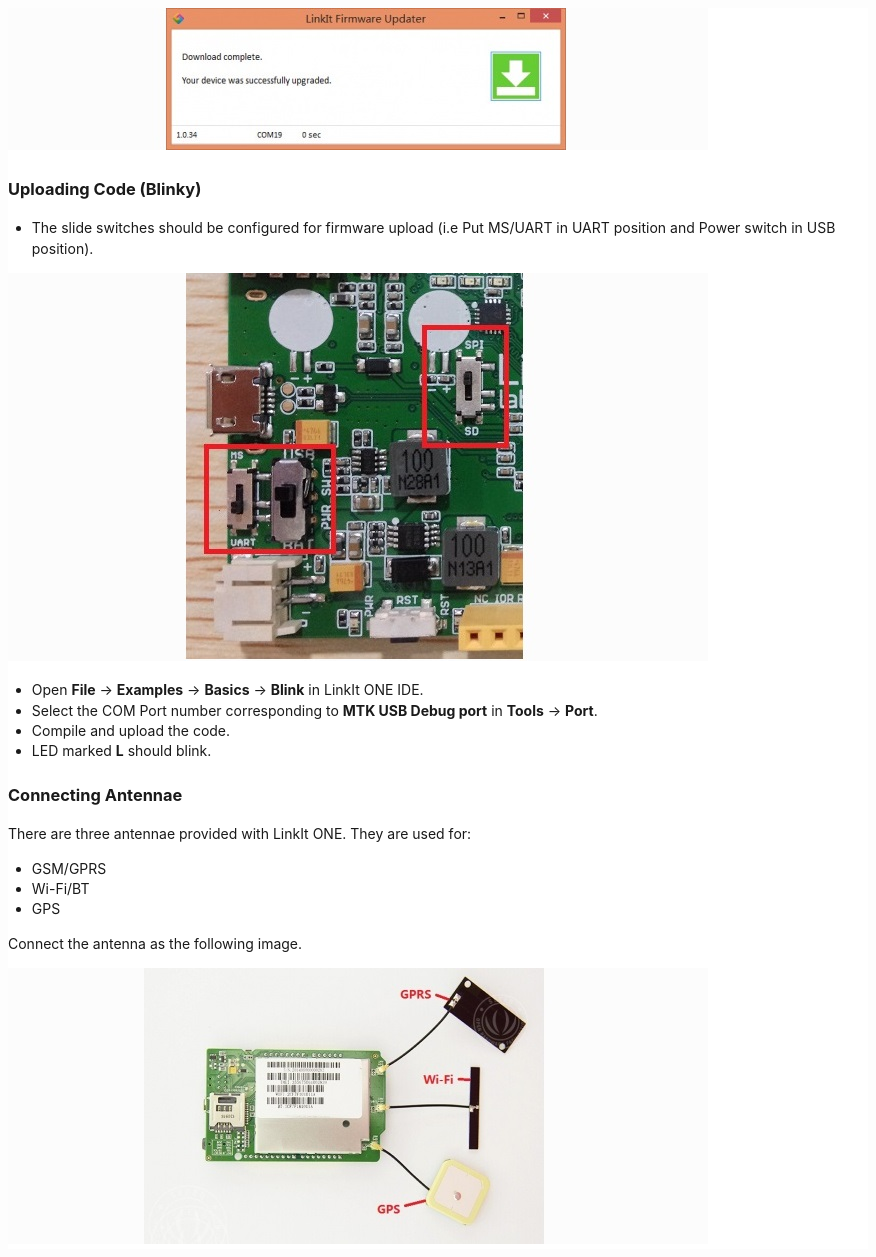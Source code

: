 ![](https://raw.githubusercontent.com/SeeedDocument/Linkit-ONE/master/image/400px-LinkItONEUpdateFirmware_ok.jpg)  
### Uploading Code (Blinky)

- The slide switches should be configured for firmware upload (i.e Put MS/UART in UART position and Power switch in USB position).

![](https://raw.githubusercontent.com/SeeedDocument/Linkit-ONE/master/image/LinkIt_ONE_Wiki_Temp3.jpg) 

- Open **File** -> **Examples** -> **Basics** -> **Blink** in LinkIt ONE IDE.
- Select the COM Port number corresponding to **MTK USB Debug port** in **Tools** -> **Port**.
- Compile and upload the code.
- LED marked **L** should blink.

### Connecting Antennae
There are three antennae provided with LinkIt ONE. They are used for:

- GSM/GPRS
- Wi-Fi/BT
- GPS

Connect the antenna as the following image.

![](https://raw.githubusercontent.com/SeeedDocument/Linkit-ONE/master/image/400px-Linkit_one_antenna.jpg) 